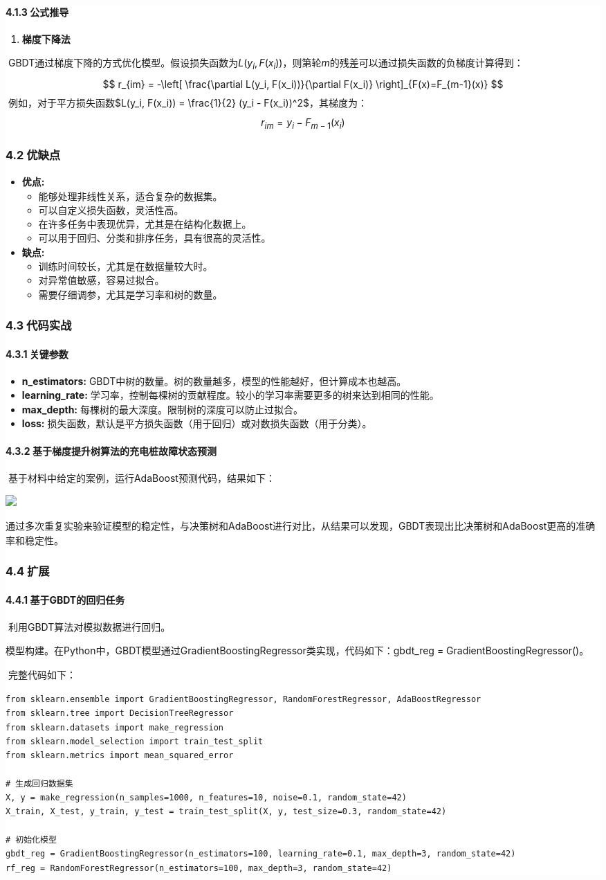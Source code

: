 #### 4.1.3 公式推导

1. **梯度下降法**

​	GBDT通过梯度下降的方式优化模型。假设损失函数为$L(y_i, F(x_i))$，则第轮$m$的残差可以通过损失函数的负梯度计算得到：
$$
r_{im} = -\left[ \frac{\partial L(y_i, F(x_i))}{\partial F(x_i)} \right]_{F(x)=F_{m-1}(x)}
$$
​	例如，对于平方损失函数$L(y_i, F(x_i)) = \frac{1}{2} (y_i - F(x_i))^2$，其梯度为：
$$
r_{im} = y_i - F_{m-1}(x_i)
$$

### 4.2 优缺点

- **优点:**
  - 能够处理非线性关系，适合复杂的数据集。
  - 可以自定义损失函数，灵活性高。
  - 在许多任务中表现优异，尤其是在结构化数据上。
  - 可以用于回归、分类和排序任务，具有很高的灵活性。
- **缺点:**
  - 训练时间较长，尤其是在数据量较大时。
  - 对异常值敏感，容易过拟合。
  - 需要仔细调参，尤其是学习率和树的数量。

### 4.3 代码实战

#### 4.3.1 关键参数

- **n_estimators:** GBDT中树的数量。树的数量越多，模型的性能越好，但计算成本也越高。
- **learning_rate:** 学习率，控制每棵树的贡献程度。较小的学习率需要更多的树来达到相同的性能。
- **max_depth:** 每棵树的最大深度。限制树的深度可以防止过拟合。
- **loss:** 损失函数，默认是平方损失函数（用于回归）或对数损失函数（用于分类）。

#### 4.3.2  基于梯度提升树算法的充电桩故障状态预测

​	基于材料中给定的案例，运行AdaBoost预测代码，结果如下：

<img src="./img/图8 基于梯度提升树算法的充电桩故障状态预测.png">

​	通过多次重复实验来验证模型的稳定性，与决策树和AdaBoost进行对比，从结果可以发现，GBDT表现出比决策树和AdaBoost更高的准确率和稳定性。

### 4.4 扩展

#### 4.4.1 基于GBDT的回归任务

​	利用GBDT算法对模拟数据进行回归。

​	模型构建。在Python中，GBDT模型通过GradientBoostingRegressor类实现，代码如下：gbdt_reg = GradientBoostingRegressor()。

​	完整代码如下：

```
from sklearn.ensemble import GradientBoostingRegressor, RandomForestRegressor, AdaBoostRegressor
from sklearn.tree import DecisionTreeRegressor
from sklearn.datasets import make_regression
from sklearn.model_selection import train_test_split
from sklearn.metrics import mean_squared_error

# 生成回归数据集
X, y = make_regression(n_samples=1000, n_features=10, noise=0.1, random_state=42)
X_train, X_test, y_train, y_test = train_test_split(X, y, test_size=0.3, random_state=42)

# 初始化模型
gbdt_reg = GradientBoostingRegressor(n_estimators=100, learning_rate=0.1, max_depth=3, random_state=42)
rf_reg = RandomForestRegressor(n_estimators=100, max_depth=3, random_state=42)
```